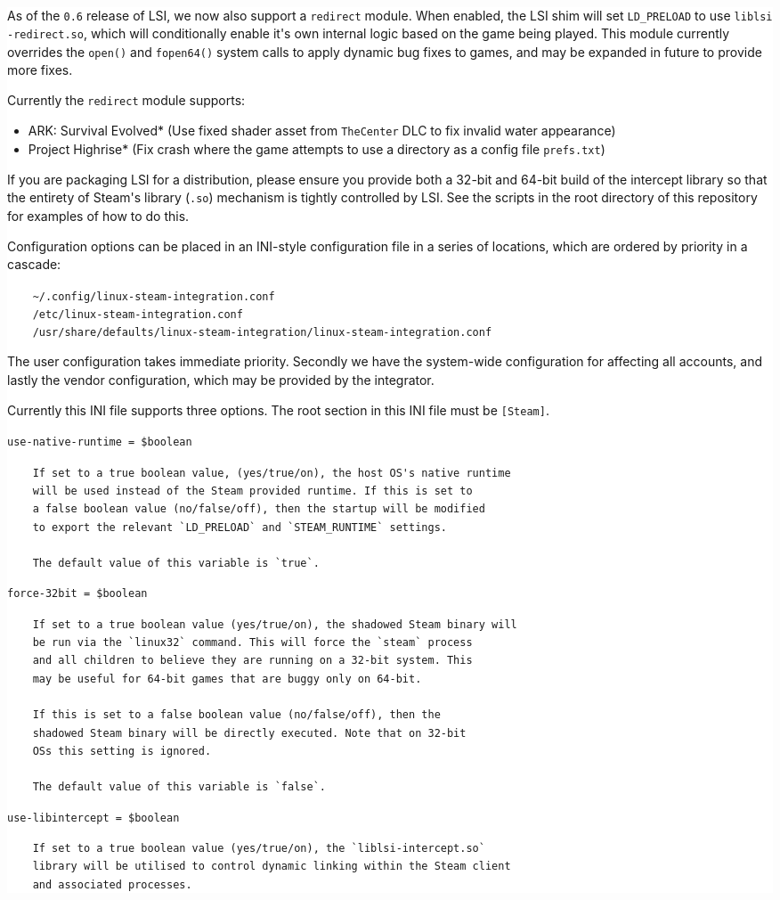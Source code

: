 As of the `0.6` release of LSI, we now also support a `redirect` module. When enabled, the LSI shim will set `LD_PRELOAD` to use `liblsi-redirect.so`, which will conditionally enable it's own
internal logic based on the game being played. This module currently overrides the `open()` and `fopen64()` system calls to apply dynamic bug fixes to games, and may be expanded in future to
provide more fixes.

Currently the `redirect` module supports:

 - ARK: Survival Evolved* (Use fixed shader asset from `TheCenter` DLC to fix invalid water appearance)
 - Project Highrise* (Fix crash where the game attempts to use a directory as a config file `prefs.txt`)

If you are packaging LSI for a distribution, please ensure you provide both a 32-bit and 64-bit build of the intercept library so that the entirety of Steam's  library (`.so`) mechanism is tightly
controlled by LSI. See the scripts in the root directory of this repository for examples of how to do this.

Configuration options can be placed in an INI-style configuration file in a series of locations, which are ordered by priority in a cascade:

        ~/.config/linux-steam-integration.conf
        /etc/linux-steam-integration.conf
        /usr/share/defaults/linux-steam-integration/linux-steam-integration.conf

The user configuration takes immediate priority. Secondly we have the system-wide configuration for affecting all accounts, and lastly the vendor configuration, which may be provided by the integrator.

Currently this INI file supports three options. The root section in this INI file must be `[Steam]`.

`use-native-runtime = $boolean`

        If set to a true boolean value, (yes/true/on), the host OS's native runtime
        will be used instead of the Steam provided runtime. If this is set to
        a false boolean value (no/false/off), then the startup will be modified
        to export the relevant `LD_PRELOAD` and `STEAM_RUNTIME` settings.

        The default value of this variable is `true`.

`force-32bit = $boolean`

        If set to a true boolean value (yes/true/on), the shadowed Steam binary will
        be run via the `linux32` command. This will force the `steam` process
        and all children to believe they are running on a 32-bit system. This
        may be useful for 64-bit games that are buggy only on 64-bit.

        If this is set to a false boolean value (no/false/off), then the
        shadowed Steam binary will be directly executed. Note that on 32-bit
        OSs this setting is ignored.

        The default value of this variable is `false`.

`use-libintercept = $boolean`

        If set to a true boolean value (yes/true/on), the `liblsi-intercept.so`
        library will be utilised to control dynamic linking within the Steam client
        and associated processes.
